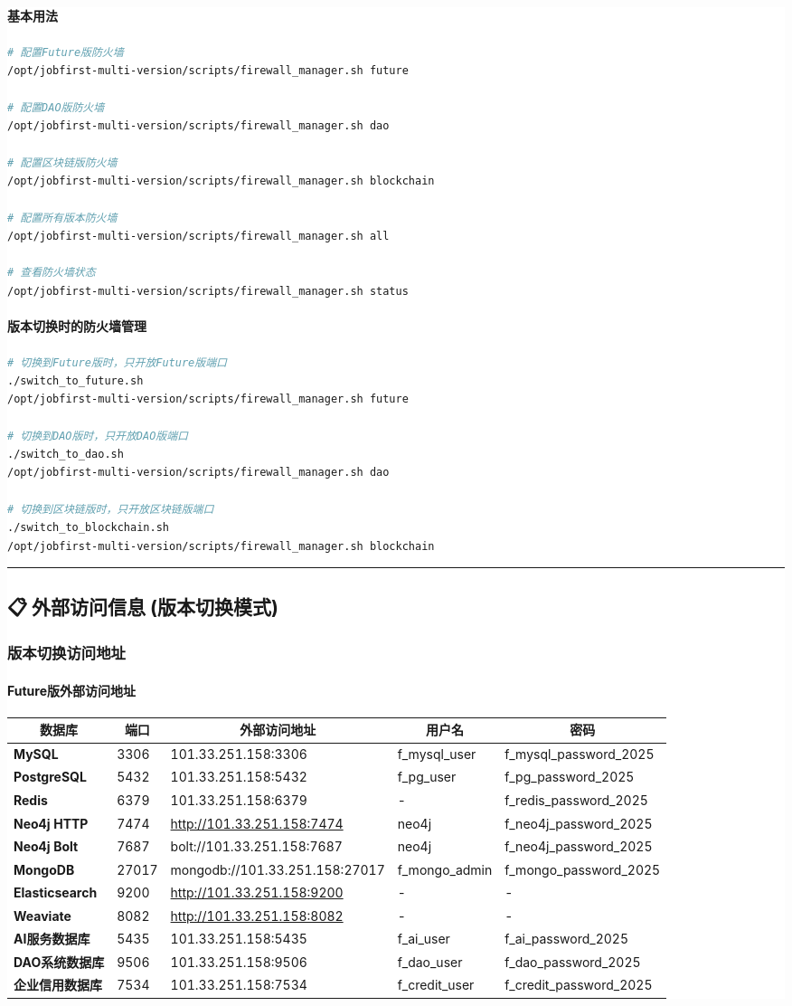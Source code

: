 #### **基本用法**
```bash
# 配置Future版防火墙
/opt/jobfirst-multi-version/scripts/firewall_manager.sh future

# 配置DAO版防火墙
/opt/jobfirst-multi-version/scripts/firewall_manager.sh dao

# 配置区块链版防火墙
/opt/jobfirst-multi-version/scripts/firewall_manager.sh blockchain

# 配置所有版本防火墙
/opt/jobfirst-multi-version/scripts/firewall_manager.sh all

# 查看防火墙状态
/opt/jobfirst-multi-version/scripts/firewall_manager.sh status
```

#### **版本切换时的防火墙管理**
```bash
# 切换到Future版时，只开放Future版端口
./switch_to_future.sh
/opt/jobfirst-multi-version/scripts/firewall_manager.sh future

# 切换到DAO版时，只开放DAO版端口
./switch_to_dao.sh
/opt/jobfirst-multi-version/scripts/firewall_manager.sh dao

# 切换到区块链版时，只开放区块链版端口
./switch_to_blockchain.sh
/opt/jobfirst-multi-version/scripts/firewall_manager.sh blockchain
```

---

## 📋 外部访问信息 (版本切换模式)

### **版本切换访问地址**

#### **Future版外部访问地址**

| 数据库 | 端口 | 外部访问地址 | 用户名 | 密码 |
|--------|------|-------------|--------|------|
| **MySQL** | 3306 | 101.33.251.158:3306 | f_mysql_user | f_mysql_password_2025 |
| **PostgreSQL** | 5432 | 101.33.251.158:5432 | f_pg_user | f_pg_password_2025 |
| **Redis** | 6379 | 101.33.251.158:6379 | - | f_redis_password_2025 |
| **Neo4j HTTP** | 7474 | http://101.33.251.158:7474 | neo4j | f_neo4j_password_2025 |
| **Neo4j Bolt** | 7687 | bolt://101.33.251.158:7687 | neo4j | f_neo4j_password_2025 |
| **MongoDB** | 27017 | mongodb://101.33.251.158:27017 | f_mongo_admin | f_mongo_password_2025 |
| **Elasticsearch** | 9200 | http://101.33.251.158:9200 | - | - |
| **Weaviate** | 8082 | http://101.33.251.158:8082 | - | - |
| **AI服务数据库** | 5435 | 101.33.251.158:5435 | f_ai_user | f_ai_password_2025 |
| **DAO系统数据库** | 9506 | 101.33.251.158:9506 | f_dao_user | f_dao_password_2025 |
| **企业信用数据库** | 7534 | 101.33.251.158:7534 | f_credit_user | f_credit_password_2025 |
